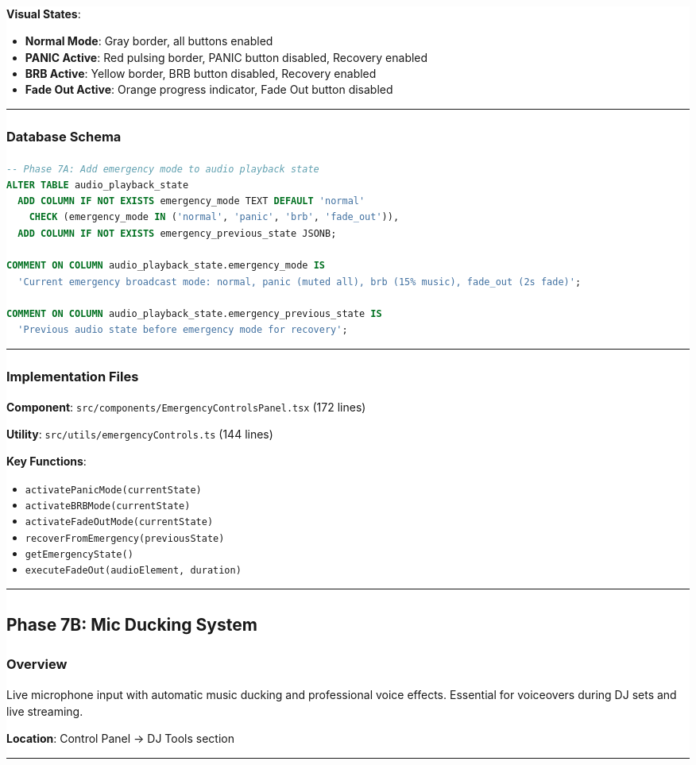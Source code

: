 **Visual States**:

- **Normal Mode**: Gray border, all buttons enabled
- **PANIC Active**: Red pulsing border, PANIC button disabled, Recovery enabled
- **BRB Active**: Yellow border, BRB button disabled, Recovery enabled
- **Fade Out Active**: Orange progress indicator, Fade Out button disabled

---

### Database Schema

```sql
-- Phase 7A: Add emergency mode to audio playback state
ALTER TABLE audio_playback_state
  ADD COLUMN IF NOT EXISTS emergency_mode TEXT DEFAULT 'normal' 
    CHECK (emergency_mode IN ('normal', 'panic', 'brb', 'fade_out')),
  ADD COLUMN IF NOT EXISTS emergency_previous_state JSONB;

COMMENT ON COLUMN audio_playback_state.emergency_mode IS 
  'Current emergency broadcast mode: normal, panic (muted all), brb (15% music), fade_out (2s fade)';

COMMENT ON COLUMN audio_playback_state.emergency_previous_state IS 
  'Previous audio state before emergency mode for recovery';
```

---

### Implementation Files

**Component**: `src/components/EmergencyControlsPanel.tsx` (172 lines)

**Utility**: `src/utils/emergencyControls.ts` (144 lines)

**Key Functions**:
- `activatePanicMode(currentState)`
- `activateBRBMode(currentState)`
- `activateFadeOutMode(currentState)`
- `recoverFromEmergency(previousState)`
- `getEmergencyState()`
- `executeFadeOut(audioElement, duration)`

---

## Phase 7B: Mic Ducking System

### Overview

Live microphone input with automatic music ducking and professional voice effects. Essential for voiceovers during DJ sets and live streaming.

**Location**: Control Panel → DJ Tools section

---
